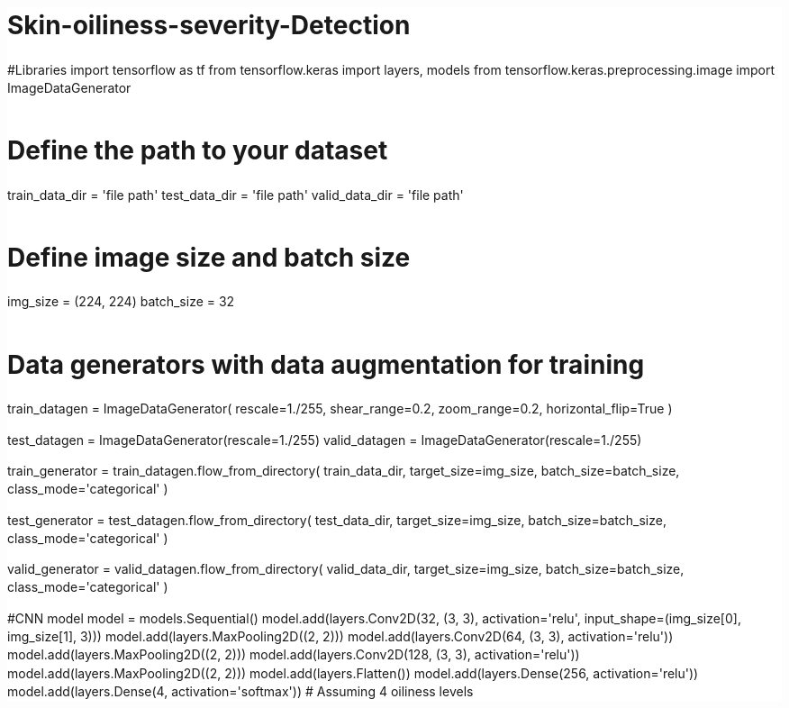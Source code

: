 # Skin-oiliness-severity-Detection
#Libraries
import tensorflow as tf
from tensorflow.keras import layers, models
from tensorflow.keras.preprocessing.image import ImageDataGenerator

# Define the path to your dataset
train_data_dir = 'file path'
test_data_dir = 'file path'
valid_data_dir = 'file path'

# Define image size and batch size
img_size = (224, 224)
batch_size = 32

# Data generators with data augmentation for training
train_datagen = ImageDataGenerator(
    rescale=1./255,
    shear_range=0.2,
    zoom_range=0.2,
    horizontal_flip=True
)

test_datagen = ImageDataGenerator(rescale=1./255)
valid_datagen = ImageDataGenerator(rescale=1./255)

train_generator = train_datagen.flow_from_directory(
    train_data_dir,
    target_size=img_size,
    batch_size=batch_size,
    class_mode='categorical'
)

test_generator = test_datagen.flow_from_directory(
    test_data_dir,
    target_size=img_size,
    batch_size=batch_size,
    class_mode='categorical'
)

valid_generator = valid_datagen.flow_from_directory(
    valid_data_dir,
    target_size=img_size,
    batch_size=batch_size,
    class_mode='categorical'
)

#CNN model
model = models.Sequential()
model.add(layers.Conv2D(32, (3, 3), activation='relu', input_shape=(img_size[0], img_size[1], 3)))
model.add(layers.MaxPooling2D((2, 2)))
model.add(layers.Conv2D(64, (3, 3), activation='relu'))
model.add(layers.MaxPooling2D((2, 2)))
model.add(layers.Conv2D(128, (3, 3), activation='relu'))
model.add(layers.MaxPooling2D((2, 2)))
model.add(layers.Flatten())
model.add(layers.Dense(256, activation='relu'))
model.add(layers.Dense(4, activation='softmax'))  # Assuming 4 oiliness levels
